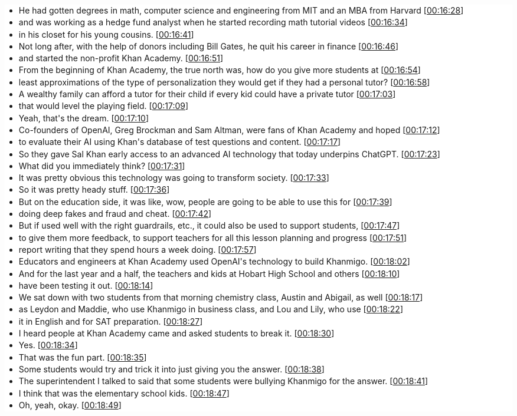 *  He had gotten degrees in math, computer science and engineering from MIT and an MBA from Harvard [[00:16:28](https://www.youtube.com/watch?v=VAzKqh00g3c&t=988.28s)]
*  and was working as a hedge fund analyst when he started recording math tutorial videos [[00:16:34](https://www.youtube.com/watch?v=VAzKqh00g3c&t=994.52s)]
*  in his closet for his young cousins. [[00:16:41](https://www.youtube.com/watch?v=VAzKqh00g3c&t=1001.04s)]
*  Not long after, with the help of donors including Bill Gates, he quit his career in finance [[00:16:46](https://www.youtube.com/watch?v=VAzKqh00g3c&t=1006.3199999999999s)]
*  and started the non-profit Khan Academy. [[00:16:51](https://www.youtube.com/watch?v=VAzKqh00g3c&t=1011.36s)]
*  From the beginning of Khan Academy, the true north was, how do you give more students at [[00:16:54](https://www.youtube.com/watch?v=VAzKqh00g3c&t=1014.24s)]
*  least approximations of the type of personalization they would get if they had a personal tutor? [[00:16:58](https://www.youtube.com/watch?v=VAzKqh00g3c&t=1018.92s)]
*  A wealthy family can afford a tutor for their child if every kid could have a private tutor [[00:17:03](https://www.youtube.com/watch?v=VAzKqh00g3c&t=1023.08s)]
*  that would level the playing field. [[00:17:09](https://www.youtube.com/watch?v=VAzKqh00g3c&t=1029.36s)]
*  Yeah, that's the dream. [[00:17:10](https://www.youtube.com/watch?v=VAzKqh00g3c&t=1030.92s)]
*  Co-founders of OpenAI, Greg Brockman and Sam Altman, were fans of Khan Academy and hoped [[00:17:12](https://www.youtube.com/watch?v=VAzKqh00g3c&t=1032.6s)]
*  to evaluate their AI using Khan's database of test questions and content. [[00:17:17](https://www.youtube.com/watch?v=VAzKqh00g3c&t=1037.6200000000001s)]
*  So they gave Sal Khan early access to an advanced AI technology that today underpins ChatGPT. [[00:17:23](https://www.youtube.com/watch?v=VAzKqh00g3c&t=1043.8s)]
*  What did you immediately think? [[00:17:31](https://www.youtube.com/watch?v=VAzKqh00g3c&t=1051.6s)]
*  It was pretty obvious this technology was going to transform society. [[00:17:33](https://www.youtube.com/watch?v=VAzKqh00g3c&t=1053.2s)]
*  So it was pretty heady stuff. [[00:17:36](https://www.youtube.com/watch?v=VAzKqh00g3c&t=1056.6599999999999s)]
*  But on the education side, it was like, wow, people are going to be able to use this for [[00:17:39](https://www.youtube.com/watch?v=VAzKqh00g3c&t=1059.3999999999999s)]
*  doing deep fakes and fraud and cheat. [[00:17:42](https://www.youtube.com/watch?v=VAzKqh00g3c&t=1062.72s)]
*  But if used well with the right guardrails, etc., it could also be used to support students, [[00:17:47](https://www.youtube.com/watch?v=VAzKqh00g3c&t=1067.12s)]
*  to give them more feedback, to support teachers for all this lesson planning and progress [[00:17:51](https://www.youtube.com/watch?v=VAzKqh00g3c&t=1071.8s)]
*  report writing that they spend hours a week doing. [[00:17:57](https://www.youtube.com/watch?v=VAzKqh00g3c&t=1077.3999999999999s)]
*  Educators and engineers at Khan Academy used OpenAI's technology to build Khanmigo. [[00:18:02](https://www.youtube.com/watch?v=VAzKqh00g3c&t=1082.48s)]
*  And for the last year and a half, the teachers and kids at Hobart High School and others [[00:18:10](https://www.youtube.com/watch?v=VAzKqh00g3c&t=1090.36s)]
*  have been testing it out. [[00:18:14](https://www.youtube.com/watch?v=VAzKqh00g3c&t=1094.68s)]
*  We sat down with two students from that morning chemistry class, Austin and Abigail, as well [[00:18:17](https://www.youtube.com/watch?v=VAzKqh00g3c&t=1097.6s)]
*  as Leydon and Maddie, who use Khanmigo in business class, and Lou and Lily, who use [[00:18:22](https://www.youtube.com/watch?v=VAzKqh00g3c&t=1102.6s)]
*  it in English and for SAT preparation. [[00:18:27](https://www.youtube.com/watch?v=VAzKqh00g3c&t=1107.3999999999999s)]
*  I heard people at Khan Academy came and asked students to break it. [[00:18:30](https://www.youtube.com/watch?v=VAzKqh00g3c&t=1110.6s)]
*  Yes. [[00:18:34](https://www.youtube.com/watch?v=VAzKqh00g3c&t=1114.56s)]
*  That was the fun part. [[00:18:35](https://www.youtube.com/watch?v=VAzKqh00g3c&t=1115.56s)]
*  Some students would try and trick it into just giving you the answer. [[00:18:38](https://www.youtube.com/watch?v=VAzKqh00g3c&t=1118.56s)]
*  The superintendent I talked to said that some students were bullying Khanmigo for the answer. [[00:18:41](https://www.youtube.com/watch?v=VAzKqh00g3c&t=1121.6s)]
*  I think that was the elementary school kids. [[00:18:47](https://www.youtube.com/watch?v=VAzKqh00g3c&t=1127.48s)]
*  Oh, yeah, okay. [[00:18:49](https://www.youtube.com/watch?v=VAzKqh00g3c&t=1129.68s)]